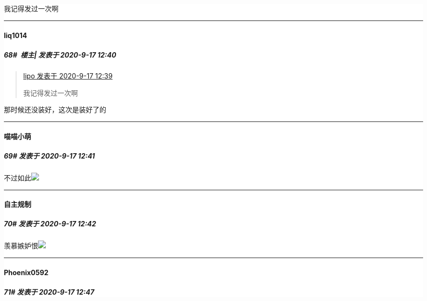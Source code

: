 


我记得发过一次啊







-----

####  liq1014  
##### 68#         楼主| 发表于 2020-9-17 12:40



<blockquote><a href="httphttps://bbs.saraba1st.com/2b/forum.php?mod=redirect&amp;goto=findpost&amp;pid=48764072&amp;ptid=1960298" target="_blank">lipo 发表于 2020-9-17 12:39</a>

我记得发过一次啊</blockquote>
那时候还没装好，这次是装好了的







-----

####  喵喵小萌  
##### 69#       发表于 2020-9-17 12:41




不过如此<img src="https://static.saraba1st.com/image/smiley/face2017/151.png" referrerpolicy="no-referrer">







-----

####  自主规制  
##### 70#       发表于 2020-9-17 12:42




羡慕嫉妒恨<img src="https://static.saraba1st.com/image/smiley/face2017/018.png" referrerpolicy="no-referrer">







-----

####  Phoenix0592  
##### 71#       发表于 2020-9-17 12:47

